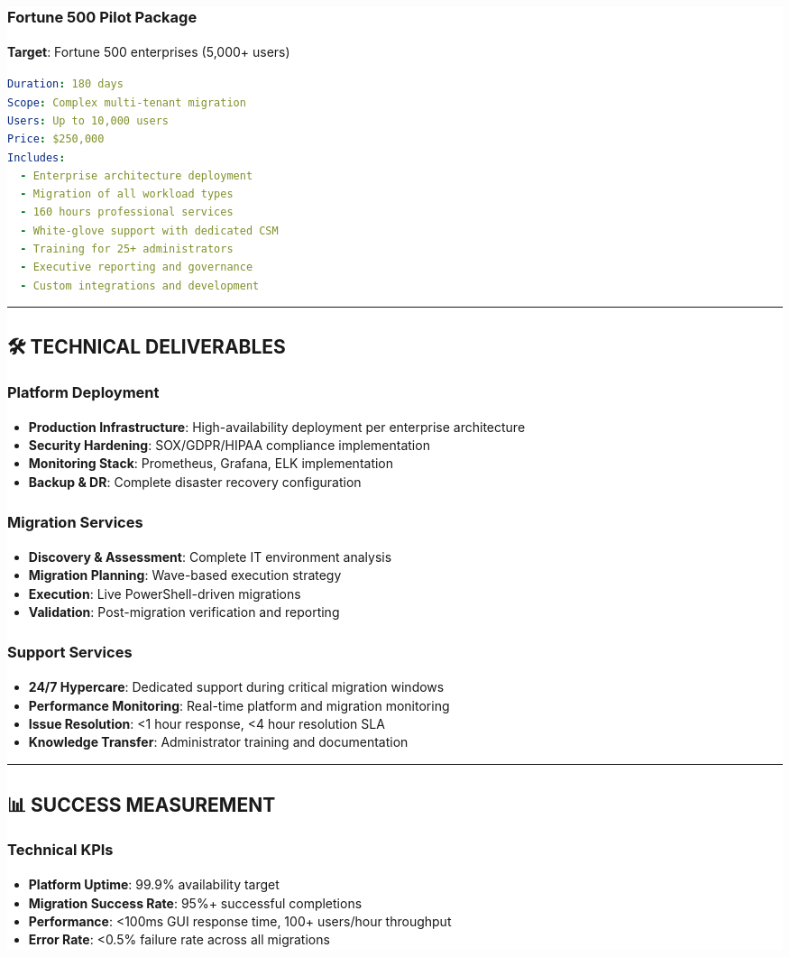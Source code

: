 ### Fortune 500 Pilot Package
**Target**: Fortune 500 enterprises (5,000+ users)
```yaml
Duration: 180 days
Scope: Complex multi-tenant migration
Users: Up to 10,000 users
Price: $250,000
Includes:
  - Enterprise architecture deployment
  - Migration of all workload types
  - 160 hours professional services  
  - White-glove support with dedicated CSM
  - Training for 25+ administrators
  - Executive reporting and governance
  - Custom integrations and development
```

---

## 🛠️ TECHNICAL DELIVERABLES

### Platform Deployment
- **Production Infrastructure**: High-availability deployment per enterprise architecture
- **Security Hardening**: SOX/GDPR/HIPAA compliance implementation
- **Monitoring Stack**: Prometheus, Grafana, ELK implementation
- **Backup & DR**: Complete disaster recovery configuration

### Migration Services
- **Discovery & Assessment**: Complete IT environment analysis
- **Migration Planning**: Wave-based execution strategy
- **Execution**: Live PowerShell-driven migrations
- **Validation**: Post-migration verification and reporting

### Support Services
- **24/7 Hypercare**: Dedicated support during critical migration windows
- **Performance Monitoring**: Real-time platform and migration monitoring
- **Issue Resolution**: <1 hour response, <4 hour resolution SLA
- **Knowledge Transfer**: Administrator training and documentation

---

## 📊 SUCCESS MEASUREMENT

### Technical KPIs
- **Platform Uptime**: 99.9% availability target
- **Migration Success Rate**: 95%+ successful completions
- **Performance**: <100ms GUI response time, 100+ users/hour throughput
- **Error Rate**: <0.5% failure rate across all migrations
